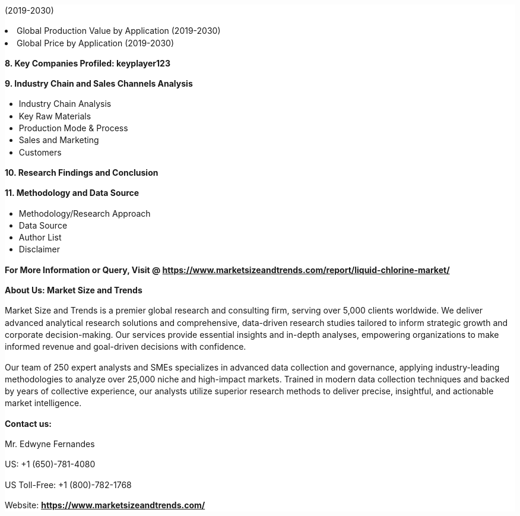 (2019-2030)</li><li>Global Production Value by Application (2019-2030)</li><li>Global Price by Application (2019-2030)</li></ul><p><strong>8. Key Companies Profiled: keyplayer123</strong></p><p><strong>9. Industry Chain and Sales Channels Analysis</strong></p><ul><li>Industry Chain Analysis</li><li>Key Raw Materials</li><li>Production Mode &amp; Process</li><li>Sales and Marketing</li><li>Customers</li></ul><p><strong>10. Research Findings and Conclusion</strong></p><p><strong>11. Methodology and Data Source</strong></p><ul><li>Methodology/Research Approach</li><li>Data Source</li><li>Author List</li><li>Disclaimer</li></ul></p><p><strong>For More Information or Query, Visit @ <a href="https://www.marketsizeandtrends.com/report/liquid-chlorine-market/">https://www.marketsizeandtrends.com/report/liquid-chlorine-market/</a></strong></p><p><strong>About Us: Market Size and Trends</strong></p><p>Market Size and Trends is a premier global research and consulting firm, serving over 5,000 clients worldwide. We deliver advanced analytical research solutions and comprehensive, data-driven research studies tailored to inform strategic growth and corporate decision-making. Our services provide essential insights and in-depth analyses, empowering organizations to make informed revenue and goal-driven decisions with confidence.</p><p>Our team of 250 expert analysts and SMEs specializes in advanced data collection and governance, applying industry-leading methodologies to analyze over 25,000 niche and high-impact markets. Trained in modern data collection techniques and backed by years of collective experience, our analysts utilize superior research methods to deliver precise, insightful, and actionable market intelligence.</p><p><strong>Contact us:</strong></p><p>Mr. Edwyne Fernandes</p><p>US: +1 (650)-781-4080</p><p>US Toll-Free: +1 (800)-782-1768</p><p>Website: <strong><a href="https://www.marketsizeandtrends.com/">https://www.marketsizeandtrends.com/</a></strong></p>
